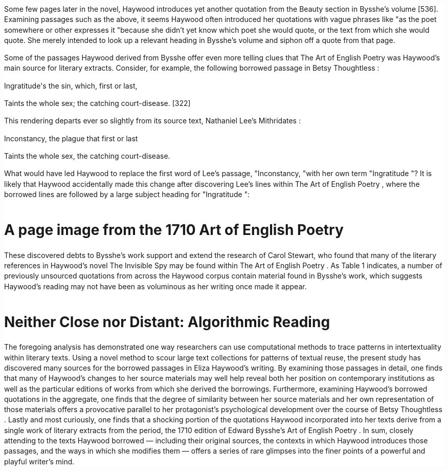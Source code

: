 Some few pages later in the novel, Haywood introduces yet another quotation from the Beauty section in Bysshe’s volume [536]. Examining passages such as the above, it seems Haywood often introduced her quotations with vague phrases like "as the poet somewhere or other expresses it "because she didn’t yet know which poet she would quote, or the text from which she would quote. She merely intended to look up a relevant heading in Bysshe’s volume and siphon off a quote from that page. 

Some of the passages Haywood derived from Bysshe offer even more telling clues that The Art of English Poetry was Haywood’s main source for literary extracts. Consider, for example, the following borrowed passage in Betsy Thoughtless : 

Ingratitude's the sin, which, first or last, 

Taints the whole sex; the catching court-disease. [322] 

This rendering departs ever so slightly from its source text, Nathaniel Lee’s Mithridates : 

Inconstancy, the plague that first or last 

Taints the whole sex, the catching court-disease. 

What would have led Haywood to replace the first word of Lee’s passage, "Inconstancy, "with her own term "Ingratitude "? It is likely that Haywood accidentally made this change after discovering Lee’s lines within The Art of English Poetry , where the borrowed lines are followed by a large subject heading for "Ingratitude ": 


# A page image from the 1710 Art of English Poetry 


These discovered debts to Bysshe’s work support and extend the research of Carol Stewart, who found that many of the literary references in Haywood’s novel The Invisible Spy may be found within The Art of English Poetry . As Table 1 indicates, a number of previously unsourced quotations from across the Haywood corpus contain material found in Bysshe’s work, which suggests Haywood’s reading may not have been as voluminous as her writing once made it appear. 


# Neither Close nor Distant: Algorithmic Reading 


The foregoing analysis has demonstrated one way researchers can use computational methods to trace patterns in intertextuality within literary texts. Using a novel method to scour large text collections for patterns of textual reuse, the present study has discovered many sources for the borrowed passages in Eliza Haywood’s writing. By examining those passages in detail, one finds that many of Haywood’s changes to her source materials may well help reveal both her position on contemporary institutions as well as the particular editions of works from which she derived the borrowings. Furthermore, examining Haywood’s borrowed quotations in the aggregate, one finds that the degree of similarity between her source materials and her own representation of those materials offers a provocative parallel to her protagonist’s psychological development over the course of Betsy Thoughtless . Lastly and most curiously, one finds that a shocking portion of the quotations Haywood incorporated into her texts derive from a single work of literary extracts from the period, the 1710 edition of Edward Bysshe’s Art of English Poetry . In sum, closely attending to the texts Haywood borrowed — including their original sources, the contexts in which Haywood introduces those passages, and the ways in which she modifies them — offers a series of rare glimpses into the finer points of a powerful and playful writer’s mind. 


[^1]:  One of the
[^2]:  While Young's famous letter to Richardson often features
[^3]:  The probabilities for individual words were
[^4]:  Within the present study, roughly
[^5]:  Using a
[^6]:  It is worth noting that measuring recall for text reuse
[^7]:  Norman Ault reported some time ago that the problem of the